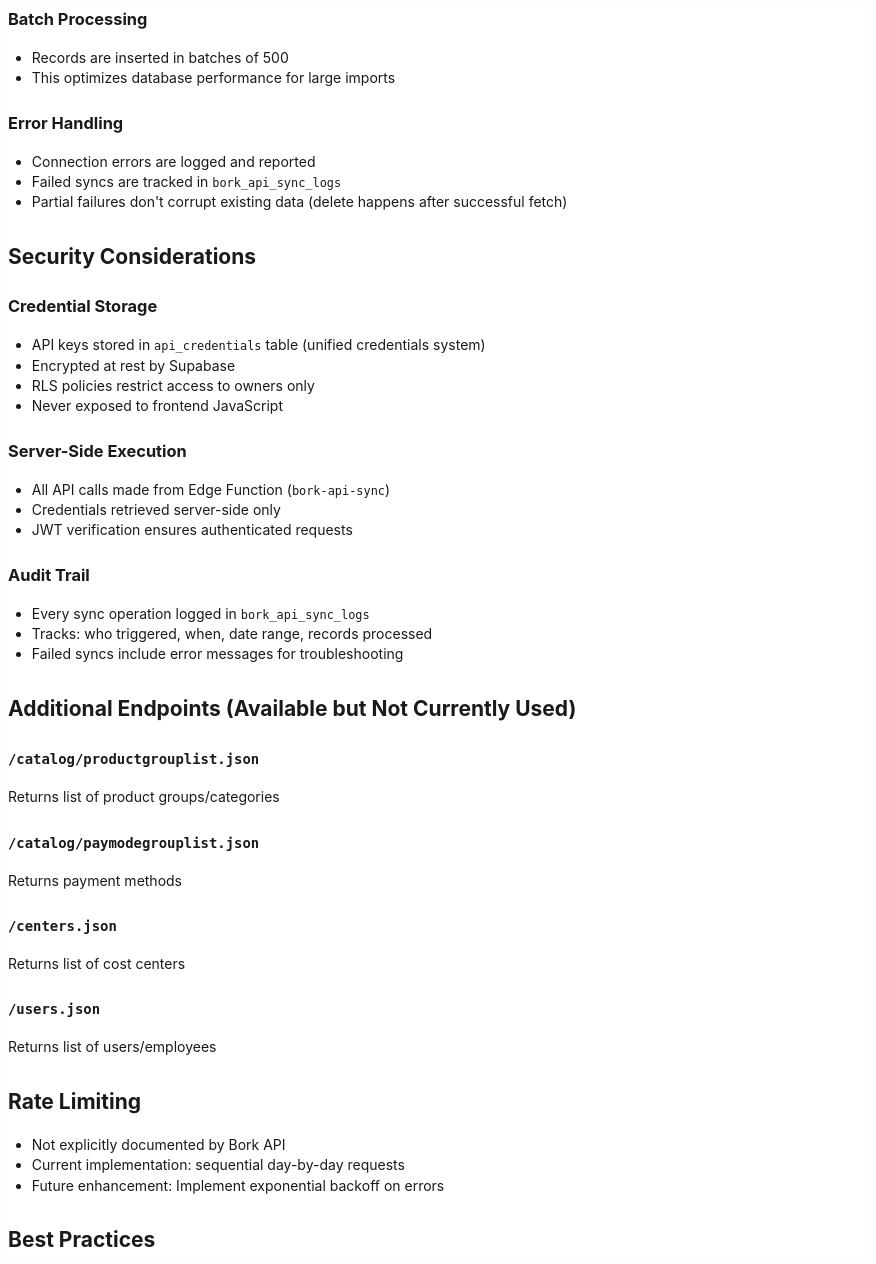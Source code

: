 ### Batch Processing
- Records are inserted in batches of 500
- This optimizes database performance for large imports

### Error Handling
- Connection errors are logged and reported
- Failed syncs are tracked in `bork_api_sync_logs`
- Partial failures don't corrupt existing data (delete happens after successful fetch)

## Security Considerations

### Credential Storage
- API keys stored in `api_credentials` table (unified credentials system)
- Encrypted at rest by Supabase
- RLS policies restrict access to owners only
- Never exposed to frontend JavaScript

### Server-Side Execution
- All API calls made from Edge Function (`bork-api-sync`)
- Credentials retrieved server-side only
- JWT verification ensures authenticated requests

### Audit Trail
- Every sync operation logged in `bork_api_sync_logs`
- Tracks: who triggered, when, date range, records processed
- Failed syncs include error messages for troubleshooting

## Additional Endpoints (Available but Not Currently Used)

### `/catalog/productgrouplist.json`
Returns list of product groups/categories

### `/catalog/paymodegrouplist.json`
Returns payment methods

### `/centers.json`
Returns list of cost centers

### `/users.json`
Returns list of users/employees

## Rate Limiting
- Not explicitly documented by Bork API
- Current implementation: sequential day-by-day requests
- Future enhancement: Implement exponential backoff on errors

## Best Practices

